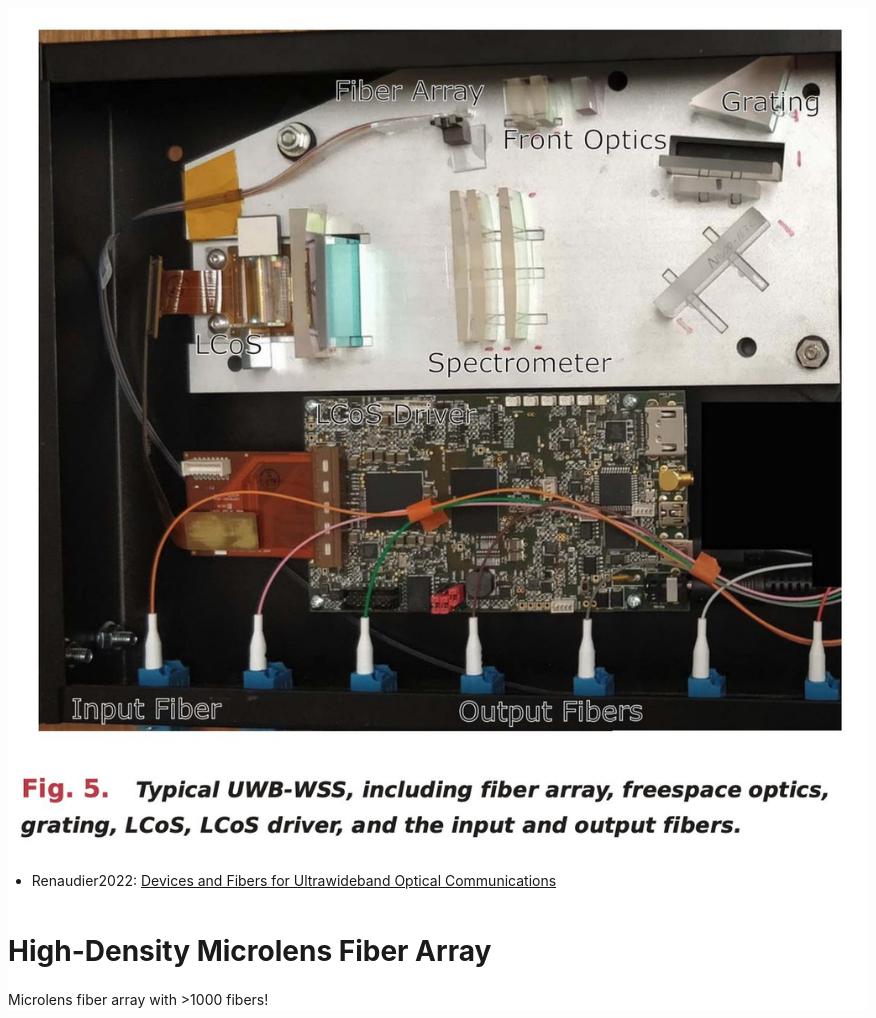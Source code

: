 ![20250121_082419_0.jpg](/assets/images/2025/20241101_20250124/20250121_082419_0.jpg)
   - Renaudier2022: [Devices and Fibers for Ultrawideband Optical Communications](https://ieeexplore.ieee.org/document/9896830)

# High-Density Microlens Fiber Array
Microlens fiber array with >1000 fibers!